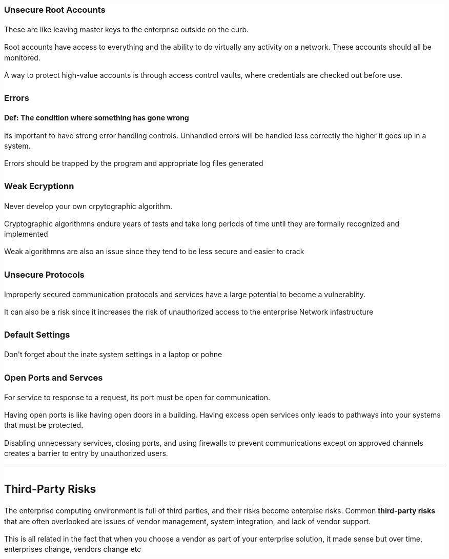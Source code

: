 ### Unsecure Root Accounts
These are like leaving master keys to the enterprise outside on the curb.

Root accounts have access to everything and the ability to do virtually any activity on a network. These accounts should all be monitored.

A way to protect high-value accounts is through access control vaults, where credentials are checked out before use.

### Errors
**Def: The condition where something has gone wrong**

Its important to have strong error handling controls. Unhandled errors will be handled less correctly the higher it goes up in a system.

Errors should be trapped by the program and appropriate log files generated

### Weak Ecryptionn
Never develop your own crpytographic algorithm.

Cryptographic algorithmns endure years of tests and take long periods of time until they are formally recognized and implemented

Weak algorithmns are also an issue since they tend to be less secure and easier to crack

### Unsecure Protocols
Improperly secured communication protocols and services have a large potential to become a vulnerablity. 

It can also be a risk since it increases the risk of unauthorized access to the enterprise Network infastructure

### Default Settings
Don't forget about the inate system settings in a laptop or pohne

### Open Ports and Servces 
For service to response to a request, its port must be open for communication.

Having open ports is like having open doors in a building. Having excess open services only leads to pathways into your systems that must be protected. 

Disabling unnecessary services, closing ports, and using firewalls to prevent communications except on approved channels creates a barrier to entry by unauthorized users. 

---
## Third-Party Risks

The enterprise computing environment is full of third parties, and their risks become enterpise risks. Common **third-party risks** that are often overlooked are issues of vendor management, system integration, and lack of vendor support.

This is all related in the fact that when you choose a vendor as part of your enterprise solution, it made sense but over time, enterprises change, vendors change etc
